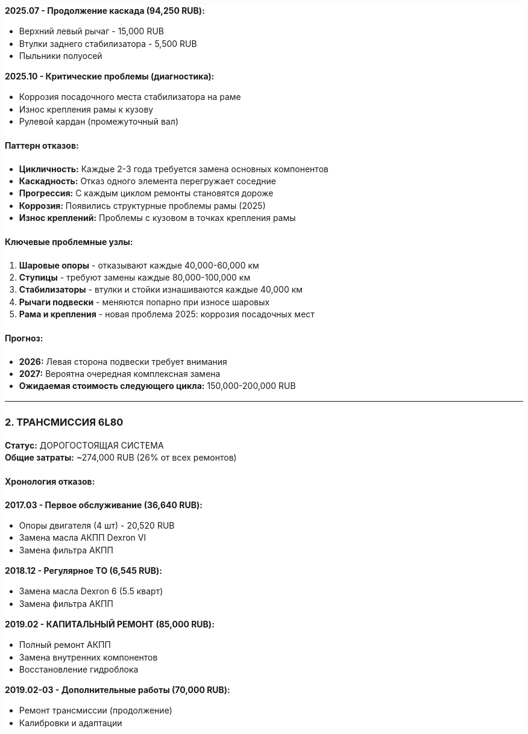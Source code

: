 **2025.07 - Продолжение каскада (94,250 RUB):**
- Верхний левый рычаг - 15,000 RUB
- Втулки заднего стабилизатора - 5,500 RUB
- Пыльники полуосей

**2025.10 - Критические проблемы (диагностика):**
- Коррозия посадочного места стабилизатора на раме
- Износ крепления рамы к кузову
- Рулевой кардан (промежуточный вал)

#### Паттерн отказов:
- **Цикличность:** Каждые 2-3 года требуется замена основных компонентов
- **Каскадность:** Отказ одного элемента перегружает соседние
- **Прогрессия:** С каждым циклом ремонты становятся дороже
- **Коррозия:** Появились структурные проблемы рамы (2025)
- **Износ креплений:** Проблемы с кузовом в точках крепления рамы

#### Ключевые проблемные узлы:
1. **Шаровые опоры** - отказывают каждые 40,000-60,000 км
2. **Ступицы** - требуют замены каждые 80,000-100,000 км
3. **Стабилизаторы** - втулки и стойки изнашиваются каждые 40,000 км
4. **Рычаги подвески** - меняются попарно при износе шаровых
5. **Рама и крепления** - новая проблема 2025: коррозия посадочных мест

#### Прогноз:
- **2026:** Левая сторона подвески требует внимания
- **2027:** Вероятна очередная комплексная замена
- **Ожидаемая стоимость следующего цикла:** 150,000-200,000 RUB

---

### 2. ТРАНСМИССИЯ 6L80
**Статус:** ДОРОГОСТОЯЩАЯ СИСТЕМА  
**Общие затраты:** ~274,000 RUB (26% от всех ремонтов)

#### Хронология отказов:

**2017.03 - Первое обслуживание (36,640 RUB):**
- Опоры двигателя (4 шт) - 20,520 RUB
- Замена масла АКПП Dexron VI
- Замена фильтра АКПП

**2018.12 - Регулярное ТО (6,545 RUB):**
- Замена масла Dexron 6 (5.5 кварт)
- Замена фильтра АКПП

**2019.02 - КАПИТАЛЬНЫЙ РЕМОНТ (85,000 RUB):**
- Полный ремонт АКПП
- Замена внутренних компонентов
- Восстановление гидроблока

**2019.02-03 - Дополнительные работы (70,000 RUB):**
- Ремонт трансмиссии (продолжение)
- Калибровки и адаптации
